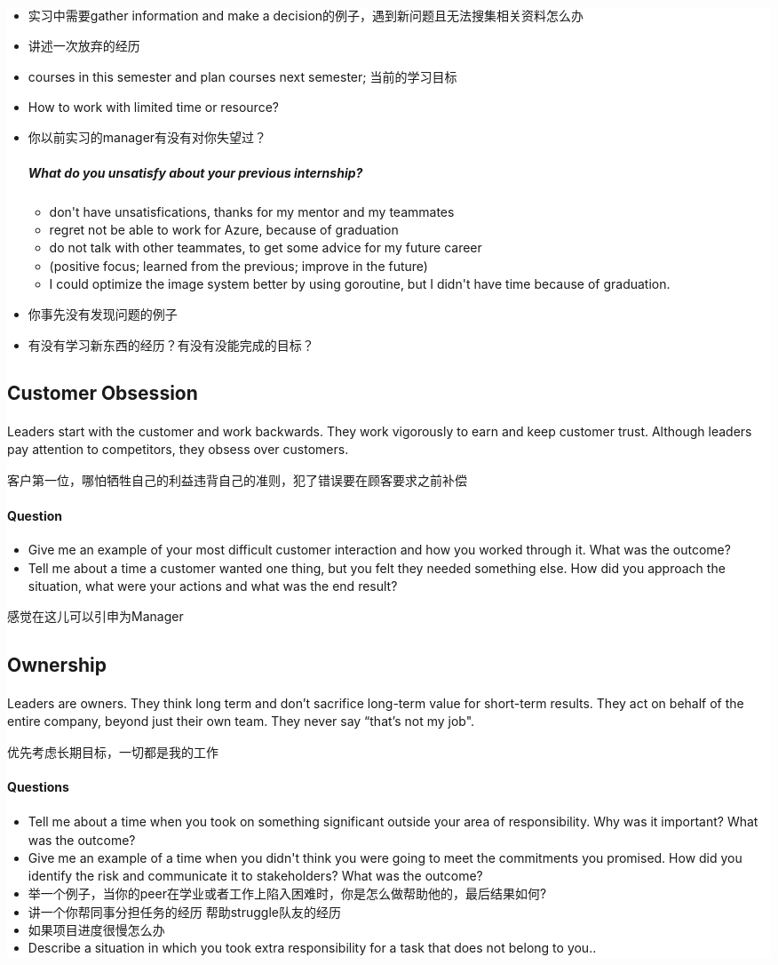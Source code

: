 



- 实习中需要gather information and make a decision的例子，遇到新问题且无法搜集相关资料怎么办

- 讲述一次放弃的经历

- courses in this semester and plan courses next semester;  当前的学习目标

- How to work with limited time or resource?

- 你以前实习的manager有没有对你失望过？

  ##### What do you unsatisfy about your previous internship?

  - don't have unsatisfications, thanks for my mentor and my teammates
  - regret not be able to work for Azure, because of graduation
  - do not talk with other teammates, to get some advice for my future career
  - (positive focus; learned from the previous; improve in the future)
  - I could optimize the image system better by using goroutine, but I didn't have time because of graduation.

- 你事先没有发现问题的例子
- 有没有学习新东西的经历？有没有没能完成的目标？



## Customer Obsession

Leaders start with the customer and work backwards. They work vigorously to earn and keep customer trust. Although leaders pay attention to competitors, they obsess over customers.

客户第一位，哪怕牺牲自己的利益违背自己的准则，犯了错误要在顾客要求之前补偿

#### Question

* Give me an example of your most difficult customer interaction and how you worked through it.  What was the outcome?
* Tell me about a time a customer wanted one thing, but you felt they needed something else.  How did you approach the situation, what were your actions and what was the end result?

感觉在这儿可以引申为Manager



## Ownership

Leaders are owners. They think long term and don’t sacrifice long-term value for short-term results. They act on behalf of the entire company, beyond just their own team. They never say “that’s not my job". 

优先考虑长期目标，一切都是我的工作

#### Questions

* Tell me about a time when you took on something significant outside your area of responsibility.  Why was it important?  What was the outcome?
* Give me an example of a time when you didn't think you were going to meet the commitments you promised.  How did you identify the risk and communicate it to stakeholders?  What was the outcome?
* 举一个例子，当你的peer在学业或者工作上陷入困难时，你是怎么做帮助他的，最后结果如何?
* 讲一个你帮同事分担任务的经历  帮助struggle队友的经历
* 如果项目进度很慢怎么办
* Describe a situation in which you took extra responsibility for a task that does not belong to you..
